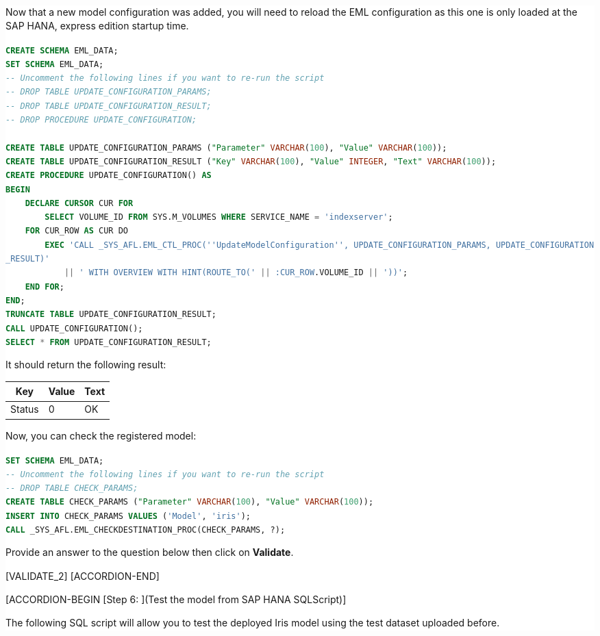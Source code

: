 Now that a new model configuration was added, you will need to reload the EML configuration as this one is only loaded at the SAP HANA, express edition startup time.

```SQL
CREATE SCHEMA EML_DATA;
SET SCHEMA EML_DATA;
-- Uncomment the following lines if you want to re-run the script
-- DROP TABLE UPDATE_CONFIGURATION_PARAMS;
-- DROP TABLE UPDATE_CONFIGURATION_RESULT;
-- DROP PROCEDURE UPDATE_CONFIGURATION;

CREATE TABLE UPDATE_CONFIGURATION_PARAMS ("Parameter" VARCHAR(100), "Value" VARCHAR(100));
CREATE TABLE UPDATE_CONFIGURATION_RESULT ("Key" VARCHAR(100), "Value" INTEGER, "Text" VARCHAR(100));
CREATE PROCEDURE UPDATE_CONFIGURATION() AS
BEGIN
    DECLARE CURSOR CUR FOR
        SELECT VOLUME_ID FROM SYS.M_VOLUMES WHERE SERVICE_NAME = 'indexserver';
    FOR CUR_ROW AS CUR DO
        EXEC 'CALL _SYS_AFL.EML_CTL_PROC(''UpdateModelConfiguration'', UPDATE_CONFIGURATION_PARAMS, UPDATE_CONFIGURATION_RESULT)'
            || ' WITH OVERVIEW WITH HINT(ROUTE_TO(' || :CUR_ROW.VOLUME_ID || '))';
    END FOR;
END;
TRUNCATE TABLE UPDATE_CONFIGURATION_RESULT;
CALL UPDATE_CONFIGURATION();
SELECT * FROM UPDATE_CONFIGURATION_RESULT;
```

It should return the following result:

|    Key | Value |  Text |
|--------|-------|-------|
| Status |     0 |    OK |

Now, you can check the registered model:

```SQL
SET SCHEMA EML_DATA;
-- Uncomment the following lines if you want to re-run the script
-- DROP TABLE CHECK_PARAMS;
CREATE TABLE CHECK_PARAMS ("Parameter" VARCHAR(100), "Value" VARCHAR(100));
INSERT INTO CHECK_PARAMS VALUES ('Model', 'iris');
CALL _SYS_AFL.EML_CHECKDESTINATION_PROC(CHECK_PARAMS, ?);
```

Provide an answer to the question below then click on **Validate**.

[VALIDATE_2]
[ACCORDION-END]

[ACCORDION-BEGIN [Step 6: ](Test the model from SAP HANA SQLScript)]

The following SQL script will allow you to test the deployed Iris model using the test dataset uploaded before.
